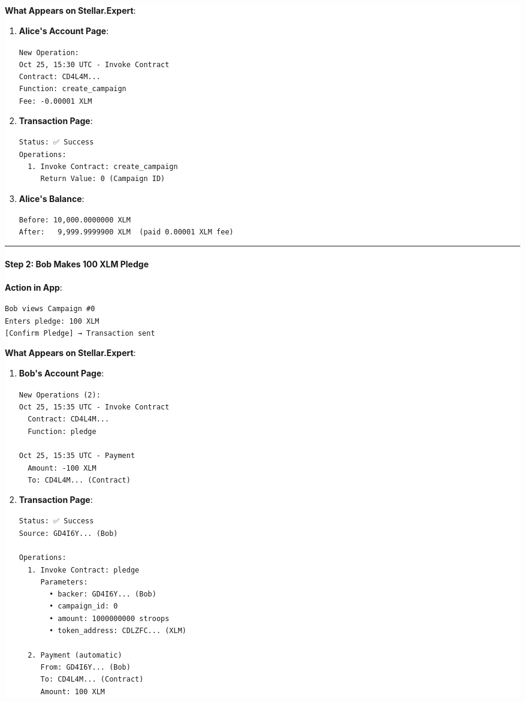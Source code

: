**What Appears on Stellar.Expert**:

1. **Alice's Account Page**:
   ```
   New Operation:
   Oct 25, 15:30 UTC - Invoke Contract
   Contract: CD4L4M...
   Function: create_campaign
   Fee: -0.00001 XLM
   ```

2. **Transaction Page**:
   ```
   Status: ✅ Success
   Operations:
     1. Invoke Contract: create_campaign
        Return Value: 0 (Campaign ID)
   ```

3. **Alice's Balance**:
   ```
   Before: 10,000.0000000 XLM
   After:   9,999.9999900 XLM  (paid 0.00001 XLM fee)
   ```

---

#### Step 2: Bob Makes 100 XLM Pledge

**Action in App**:
```
Bob views Campaign #0
Enters pledge: 100 XLM
[Confirm Pledge] → Transaction sent
```

**What Appears on Stellar.Expert**:

1. **Bob's Account Page**:
   ```
   New Operations (2):
   Oct 25, 15:35 UTC - Invoke Contract
     Contract: CD4L4M...
     Function: pledge
     
   Oct 25, 15:35 UTC - Payment
     Amount: -100 XLM
     To: CD4L4M... (Contract)
   ```

2. **Transaction Page**:
   ```
   Status: ✅ Success
   Source: GD4I6Y... (Bob)
   
   Operations:
     1. Invoke Contract: pledge
        Parameters:
          • backer: GD4I6Y... (Bob)
          • campaign_id: 0
          • amount: 1000000000 stroops
          • token_address: CDLZFC... (XLM)
     
     2. Payment (automatic)
        From: GD4I6Y... (Bob)
        To: CD4L4M... (Contract)
        Amount: 100 XLM
   ```
